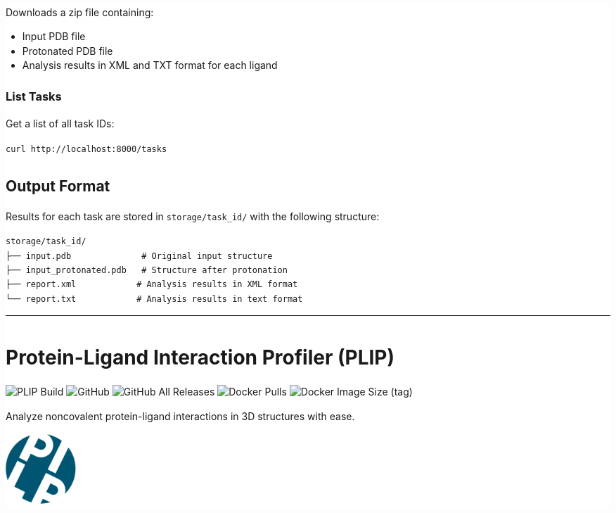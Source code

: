 Downloads a zip file containing:
- Input PDB file
- Protonated PDB file
- Analysis results in XML and TXT format for each ligand

### List Tasks
Get a list of all task IDs:
```bash
curl http://localhost:8000/tasks
```

## Output Format
Results for each task are stored in `storage/task_id/` with the following structure:
```
storage/task_id/
├── input.pdb              # Original input structure
├── input_protonated.pdb   # Structure after protonation
├── report.xml            # Analysis results in XML format
└── report.txt            # Analysis results in text format
```

---


# Protein-Ligand Interaction Profiler (PLIP)

![PLIP Build](https://github.com/pharmai/plip/workflows/PLIP%20Build/badge.svg)
![GitHub](https://img.shields.io/github/license/pharmai/plip?style=social)
![GitHub All Releases](https://img.shields.io/github/downloads/pharmai/plip/total?style=social)
![Docker Pulls](https://img.shields.io/docker/pulls/pharmai/plip?style=social&logo=docker)
![Docker Image Size (tag)](https://img.shields.io/docker/image-size/pharmai/plip/latest?style=social&logo=docker)

Analyze noncovalent protein-ligand interactions in 3D structures with ease.

<img src="pliplogo.png"  alt="PLIP Logo" height="100">
